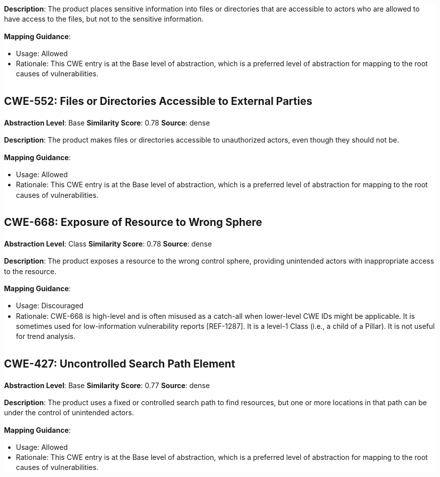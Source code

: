 **Description**:
The product places sensitive information into files or directories that are accessible to actors who are allowed to have access to the files, but not to the sensitive information.

**Mapping Guidance**:
- Usage: Allowed
- Rationale: This CWE entry is at the Base level of abstraction, which is a preferred level of abstraction for mapping to the root causes of vulnerabilities.

## CWE-552: Files or Directories Accessible to External Parties
**Abstraction Level**: Base
**Similarity Score**: 0.78
**Source**: dense

**Description**:
The product makes files or directories accessible to unauthorized actors, even though they should not be.

**Mapping Guidance**:
- Usage: Allowed
- Rationale: This CWE entry is at the Base level of abstraction, which is a preferred level of abstraction for mapping to the root causes of vulnerabilities.

## CWE-668: Exposure of Resource to Wrong Sphere
**Abstraction Level**: Class
**Similarity Score**: 0.78
**Source**: dense

**Description**:
The product exposes a resource to the wrong control sphere, providing unintended actors with inappropriate access to the resource.

**Mapping Guidance**:
- Usage: Discouraged
- Rationale: CWE-668 is high-level and is often misused as a catch-all when lower-level CWE IDs might be applicable. It is sometimes used for low-information vulnerability reports [REF-1287]. It is a level-1 Class (i.e., a child of a Pillar). It is not useful for trend analysis.

## CWE-427: Uncontrolled Search Path Element
**Abstraction Level**: Base
**Similarity Score**: 0.77
**Source**: dense

**Description**:
The product uses a fixed or controlled search path to find resources, but one or more locations in that path can be under the control of unintended actors.

**Mapping Guidance**:
- Usage: Allowed
- Rationale: This CWE entry is at the Base level of abstraction, which is a preferred level of abstraction for mapping to the root causes of vulnerabilities.
